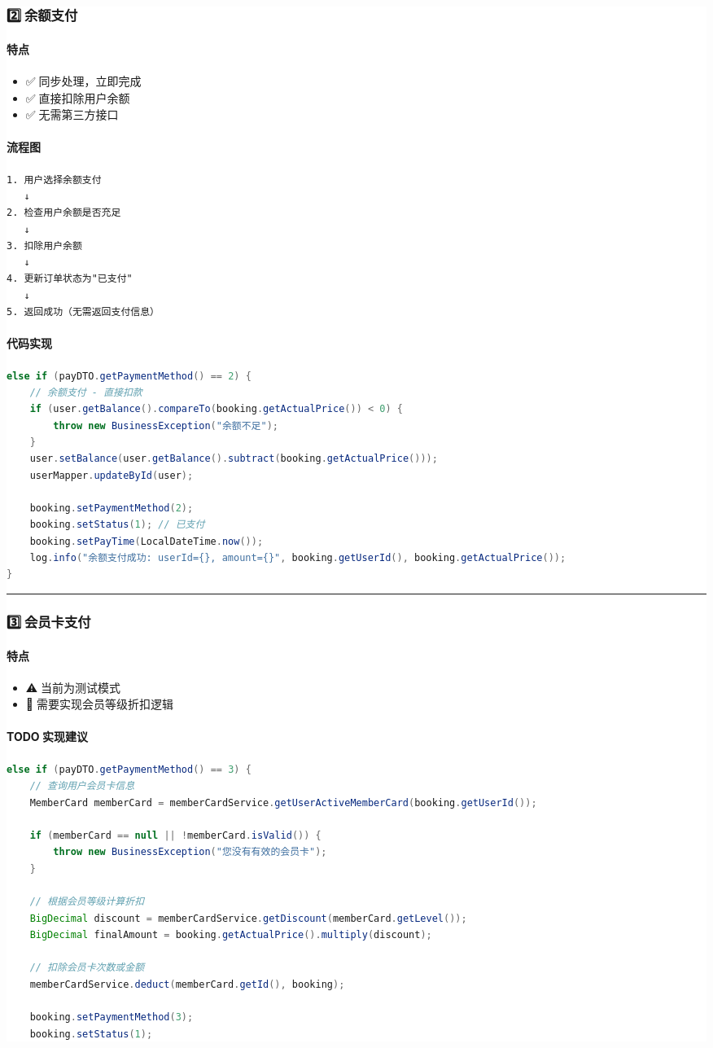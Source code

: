 
### 2️⃣ 余额支付

#### 特点
- ✅ 同步处理，立即完成
- ✅ 直接扣除用户余额
- ✅ 无需第三方接口

#### 流程图
```
1. 用户选择余额支付
   ↓
2. 检查用户余额是否充足
   ↓
3. 扣除用户余额
   ↓
4. 更新订单状态为"已支付"
   ↓
5. 返回成功（无需返回支付信息）
```

#### 代码实现
```java
else if (payDTO.getPaymentMethod() == 2) {
    // 余额支付 - 直接扣款
    if (user.getBalance().compareTo(booking.getActualPrice()) < 0) {
        throw new BusinessException("余额不足");
    }
    user.setBalance(user.getBalance().subtract(booking.getActualPrice()));
    userMapper.updateById(user);
    
    booking.setPaymentMethod(2);
    booking.setStatus(1); // 已支付
    booking.setPayTime(LocalDateTime.now());
    log.info("余额支付成功: userId={}, amount={}", booking.getUserId(), booking.getActualPrice());
}
```

---

### 3️⃣ 会员卡支付

#### 特点
- ⚠️ 当前为测试模式
- 📝 需要实现会员等级折扣逻辑

#### TODO 实现建议
```java
else if (payDTO.getPaymentMethod() == 3) {
    // 查询用户会员卡信息
    MemberCard memberCard = memberCardService.getUserActiveMemberCard(booking.getUserId());
    
    if (memberCard == null || !memberCard.isValid()) {
        throw new BusinessException("您没有有效的会员卡");
    }
    
    // 根据会员等级计算折扣
    BigDecimal discount = memberCardService.getDiscount(memberCard.getLevel());
    BigDecimal finalAmount = booking.getActualPrice().multiply(discount);
    
    // 扣除会员卡次数或金额
    memberCardService.deduct(memberCard.getId(), booking);
    
    booking.setPaymentMethod(3);
    booking.setStatus(1);
```